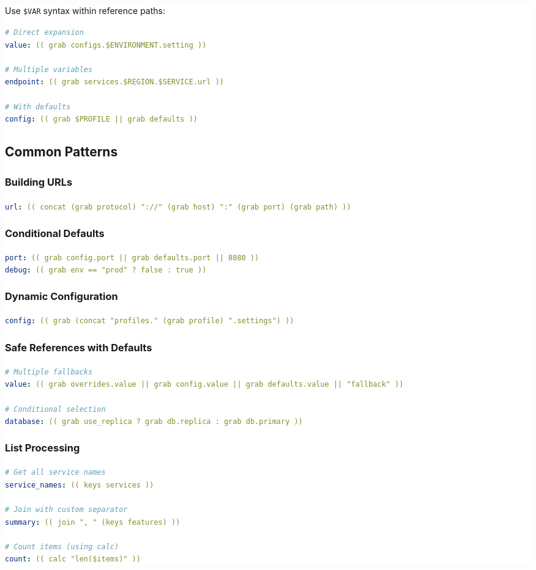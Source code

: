 Use `$VAR` syntax within reference paths:

```yaml
# Direct expansion
value: (( grab configs.$ENVIRONMENT.setting ))

# Multiple variables
endpoint: (( grab services.$REGION.$SERVICE.url ))

# With defaults
config: (( grab $PROFILE || grab defaults ))
```

## Common Patterns

### Building URLs
```yaml
url: (( concat (grab protocol) "://" (grab host) ":" (grab port) (grab path) ))
```

### Conditional Defaults
```yaml
port: (( grab config.port || grab defaults.port || 8080 ))
debug: (( grab env == "prod" ? false : true ))
```

### Dynamic Configuration
```yaml
config: (( grab (concat "profiles." (grab profile) ".settings") ))
```

### Safe References with Defaults
```yaml
# Multiple fallbacks
value: (( grab overrides.value || grab config.value || grab defaults.value || "fallback" ))

# Conditional selection
database: (( grab use_replica ? grab db.replica : grab db.primary ))
```

### List Processing
```yaml
# Get all service names
service_names: (( keys services ))

# Join with custom separator
summary: (( join ", " (keys features) ))

# Count items (using calc)
count: (( calc "len($items)" ))
```
